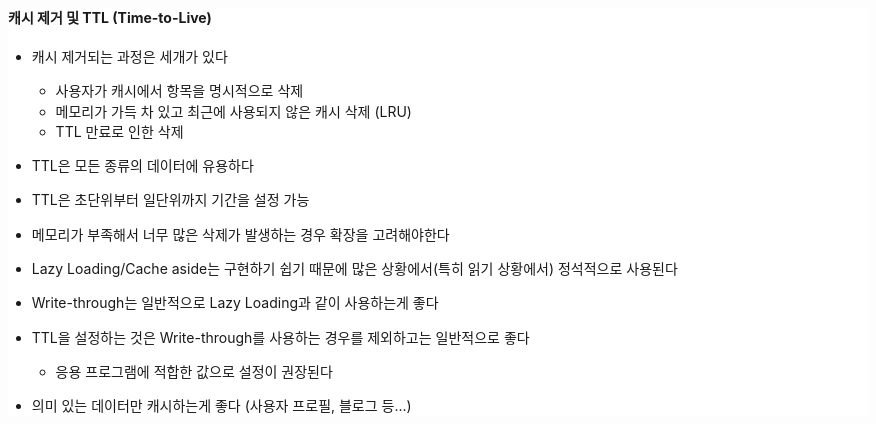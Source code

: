 
#### 캐시 제거 및 TTL (Time-to-Live)

- 캐시 제거되는 과정은 세개가 있다
  - 사용자가 캐시에서 항목을 명시적으로 삭제
  - 메모리가 가득 차 있고 최근에 사용되지 않은 캐시 삭제 (LRU)
  - TTL 만료로 인한 삭제
- TTL은 모든 종류의 데이터에 유용하다
- TTL은 초단위부터 일단위까지 기간을 설정 가능
- 메모리가 부족해서 너무 많은 삭제가 발생하는 경우 확장을 고려해야한다


- Lazy Loading/Cache aside는 구현하기 쉽기 때문에 많은 상황에서(특히 읽기 상황에서) 정석적으로 사용된다
- Write-through는 일반적으로 Lazy Loading과 같이 사용하는게 좋다
- TTL을 설정하는 것은 Write-through를 사용하는 경우를 제외하고는 일반적으로 좋다
  - 응용 프로그램에 적합한 값으로 설정이 권장된다
- 의미 있는 데이터만 캐시하는게 좋다 (사용자 프로필, 블로그 등...)